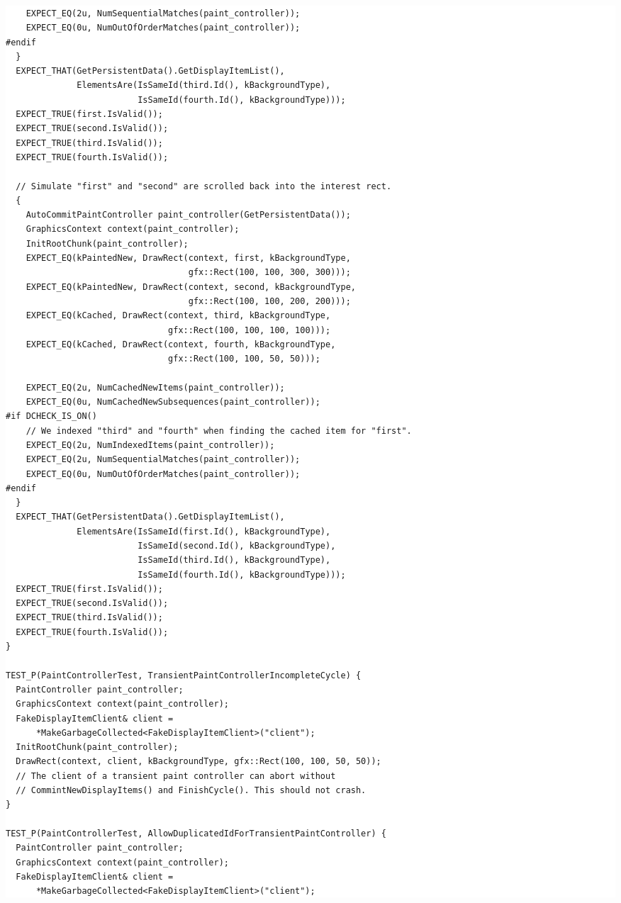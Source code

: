```
    EXPECT_EQ(2u, NumSequentialMatches(paint_controller));
    EXPECT_EQ(0u, NumOutOfOrderMatches(paint_controller));
#endif
  }
  EXPECT_THAT(GetPersistentData().GetDisplayItemList(),
              ElementsAre(IsSameId(third.Id(), kBackgroundType),
                          IsSameId(fourth.Id(), kBackgroundType)));
  EXPECT_TRUE(first.IsValid());
  EXPECT_TRUE(second.IsValid());
  EXPECT_TRUE(third.IsValid());
  EXPECT_TRUE(fourth.IsValid());

  // Simulate "first" and "second" are scrolled back into the interest rect.
  {
    AutoCommitPaintController paint_controller(GetPersistentData());
    GraphicsContext context(paint_controller);
    InitRootChunk(paint_controller);
    EXPECT_EQ(kPaintedNew, DrawRect(context, first, kBackgroundType,
                                    gfx::Rect(100, 100, 300, 300)));
    EXPECT_EQ(kPaintedNew, DrawRect(context, second, kBackgroundType,
                                    gfx::Rect(100, 100, 200, 200)));
    EXPECT_EQ(kCached, DrawRect(context, third, kBackgroundType,
                                gfx::Rect(100, 100, 100, 100)));
    EXPECT_EQ(kCached, DrawRect(context, fourth, kBackgroundType,
                                gfx::Rect(100, 100, 50, 50)));

    EXPECT_EQ(2u, NumCachedNewItems(paint_controller));
    EXPECT_EQ(0u, NumCachedNewSubsequences(paint_controller));
#if DCHECK_IS_ON()
    // We indexed "third" and "fourth" when finding the cached item for "first".
    EXPECT_EQ(2u, NumIndexedItems(paint_controller));
    EXPECT_EQ(2u, NumSequentialMatches(paint_controller));
    EXPECT_EQ(0u, NumOutOfOrderMatches(paint_controller));
#endif
  }
  EXPECT_THAT(GetPersistentData().GetDisplayItemList(),
              ElementsAre(IsSameId(first.Id(), kBackgroundType),
                          IsSameId(second.Id(), kBackgroundType),
                          IsSameId(third.Id(), kBackgroundType),
                          IsSameId(fourth.Id(), kBackgroundType)));
  EXPECT_TRUE(first.IsValid());
  EXPECT_TRUE(second.IsValid());
  EXPECT_TRUE(third.IsValid());
  EXPECT_TRUE(fourth.IsValid());
}

TEST_P(PaintControllerTest, TransientPaintControllerIncompleteCycle) {
  PaintController paint_controller;
  GraphicsContext context(paint_controller);
  FakeDisplayItemClient& client =
      *MakeGarbageCollected<FakeDisplayItemClient>("client");
  InitRootChunk(paint_controller);
  DrawRect(context, client, kBackgroundType, gfx::Rect(100, 100, 50, 50));
  // The client of a transient paint controller can abort without
  // CommintNewDisplayItems() and FinishCycle(). This should not crash.
}

TEST_P(PaintControllerTest, AllowDuplicatedIdForTransientPaintController) {
  PaintController paint_controller;
  GraphicsContext context(paint_controller);
  FakeDisplayItemClient& client =
      *MakeGarbageCollected<FakeDisplayItemClient>("client");

```